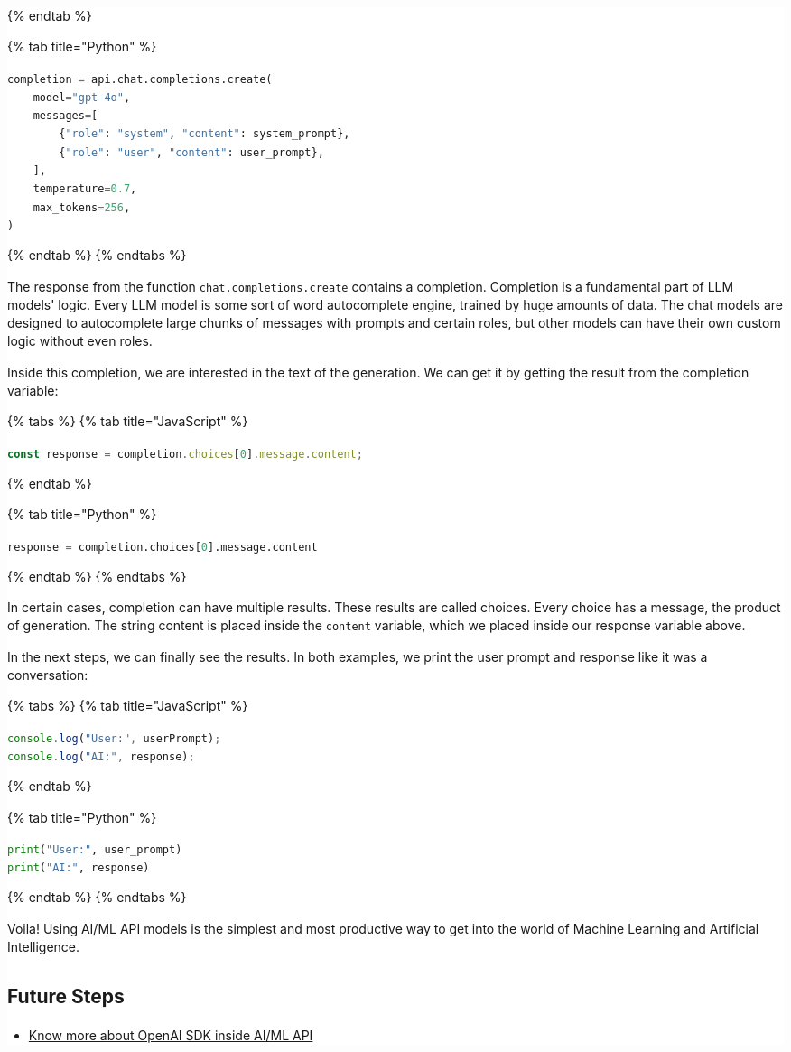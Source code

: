 {% endtab %}

{% tab title="Python" %}
```python
completion = api.chat.completions.create(
    model="gpt-4o",
    messages=[
        {"role": "system", "content": system_prompt},
        {"role": "user", "content": user_prompt},
    ],
    temperature=0.7,
    max_tokens=256,
)
```
{% endtab %}
{% endtabs %}

The response from the function `chat.completions.create` contains a [completion](../capabilities/completion-or-chat-models.md). Completion is a fundamental part of LLM models' logic. Every LLM model is some sort of word autocomplete engine, trained by huge amounts of data. The chat models are designed to autocomplete large chunks of messages with prompts and certain roles, but other models can have their own custom logic without even roles.

Inside this completion, we are interested in the text of the generation. We can get it by getting the result from the completion variable:

{% tabs %}
{% tab title="JavaScript" %}
```javascript
const response = completion.choices[0].message.content;
```
{% endtab %}

{% tab title="Python" %}
```python
response = completion.choices[0].message.content
```
{% endtab %}
{% endtabs %}

In certain cases, completion can have multiple results. These results are called choices. Every choice has a message, the product of generation. The string content is placed inside the `content` variable, which we placed inside our response variable above.

In the next steps, we can finally see the results. In both examples, we print the user prompt and response like it was a conversation:

{% tabs %}
{% tab title="JavaScript" %}
```javascript
console.log("User:", userPrompt);
console.log("AI:", response);
```
{% endtab %}

{% tab title="Python" %}
```python
print("User:", user_prompt)
print("AI:", response)
```
{% endtab %}
{% endtabs %}

Voila! Using AI/ML API models is the simplest and most productive way to get into the world of Machine Learning and Artificial Intelligence.

## Future Steps

* [Know more about OpenAI SDK inside AI/ML API](supported-sdks.md)

